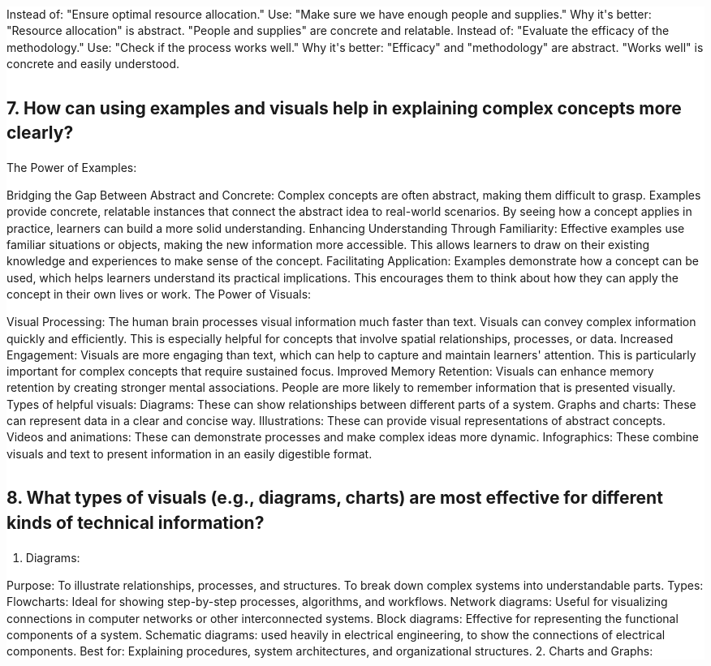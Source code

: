 Instead of: "Ensure optimal resource allocation."
Use: "Make sure we have enough people and supplies."
Why it's better: "Resource allocation" is abstract. "People and supplies" are concrete and relatable.
Instead of: "Evaluate the efficacy of the methodology."
Use: "Check if the process works well."
Why it's better: "Efficacy" and "methodology" are abstract. "Works well" is concrete and easily understood.

## 7. How can using examples and visuals help in explaining complex concepts more clearly?
The Power of Examples:

Bridging the Gap Between Abstract and Concrete:
Complex concepts are often abstract, making them difficult to grasp. Examples provide concrete, relatable instances that connect the abstract idea to real-world scenarios.
By seeing how a concept applies in practice, learners can build a more solid understanding.
Enhancing Understanding Through Familiarity:
Effective examples use familiar situations or objects, making the new information more accessible.
This allows learners to draw on their existing knowledge and experiences to make sense of the concept.
Facilitating Application:
Examples demonstrate how a concept can be used, which helps learners understand its practical implications.
This encourages them to think about how they can apply the concept in their own lives or work.
The Power of Visuals:

Visual Processing:
The human brain processes visual information much faster than text. Visuals can convey complex information quickly and efficiently.
This is especially helpful for concepts that involve spatial relationships, processes, or data.
Increased Engagement:
Visuals are more engaging than text, which can help to capture and maintain learners' attention.
This is particularly important for complex concepts that require sustained focus.
Improved Memory Retention:
Visuals can enhance memory retention by creating stronger mental associations.
People are more likely to remember information that is presented visually.
Types of helpful visuals:
Diagrams: These can show relationships between different parts of a system.
Graphs and charts: These can represent data in a clear and concise way.
Illustrations: These can provide visual representations of abstract concepts.
Videos and animations: These can demonstrate processes and make complex ideas more dynamic.
Infographics: These combine visuals and text to present information in an easily digestible format.

## 8. What types of visuals (e.g., diagrams, charts) are most effective for different kinds of technical information?
1. Diagrams:

Purpose:
To illustrate relationships, processes, and structures.
To break down complex systems into understandable parts.
Types:
Flowcharts:
Ideal for showing step-by-step processes, algorithms, and workflows.
Network diagrams:
Useful for visualizing connections in computer networks or other interconnected systems.
Block diagrams:
Effective for representing the functional components of a system.
Schematic diagrams:
used heavily in electrical engineering, to show the connections of electrical components.
Best for:
Explaining procedures, system architectures, and organizational structures.
2. Charts and Graphs:
